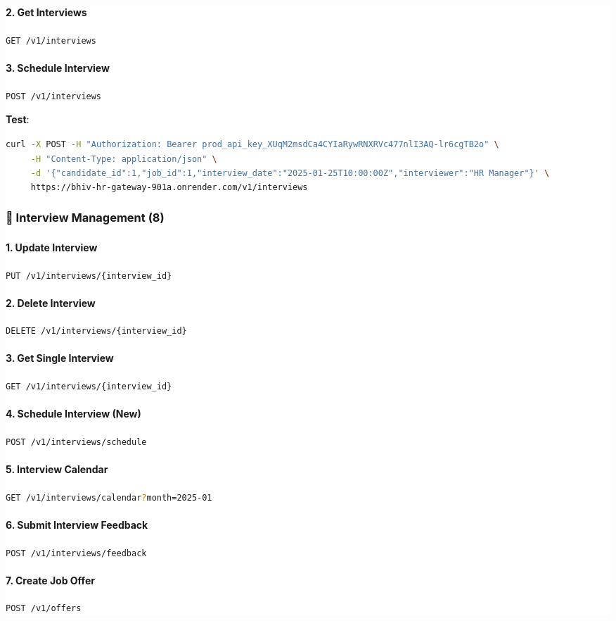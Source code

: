 #### 2. Get Interviews
```bash
GET /v1/interviews
```

#### 3. Schedule Interview
```bash
POST /v1/interviews
```
**Test**:
```bash
curl -X POST -H "Authorization: Bearer prod_api_key_XUqM2msdCa4CYIaRywRNXRVc477nlI3AQ-lr6cgTB2o" \
     -H "Content-Type: application/json" \
     -d '{"candidate_id":1,"job_id":1,"interview_date":"2025-01-25T10:00:00Z","interviewer":"HR Manager"}' \
     https://bhiv-hr-gateway-901a.onrender.com/v1/interviews
```

### 📅 Interview Management (8)

#### 1. Update Interview
```bash
PUT /v1/interviews/{interview_id}
```

#### 2. Delete Interview
```bash
DELETE /v1/interviews/{interview_id}
```

#### 3. Get Single Interview
```bash
GET /v1/interviews/{interview_id}
```

#### 4. Schedule Interview (New)
```bash
POST /v1/interviews/schedule
```

#### 5. Interview Calendar
```bash
GET /v1/interviews/calendar?month=2025-01
```

#### 6. Submit Interview Feedback
```bash
POST /v1/interviews/feedback
```

#### 7. Create Job Offer
```bash
POST /v1/offers
```
